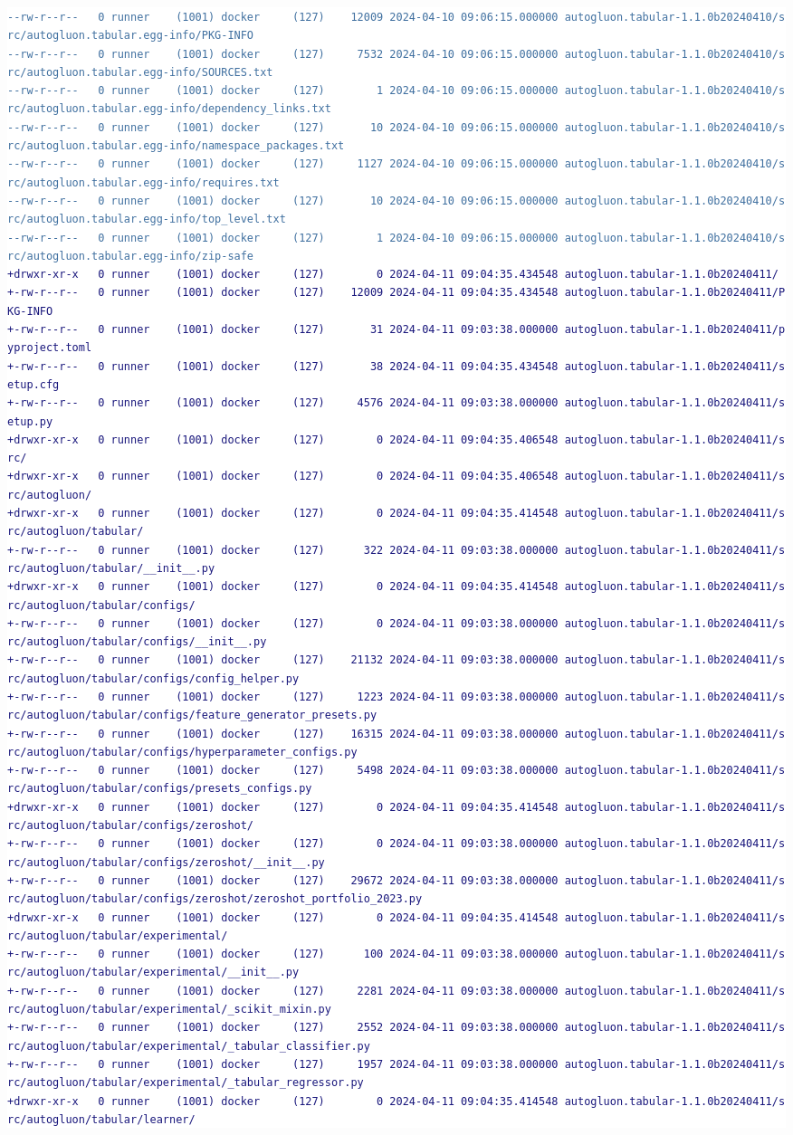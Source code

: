 ```diff
--rw-r--r--   0 runner    (1001) docker     (127)    12009 2024-04-10 09:06:15.000000 autogluon.tabular-1.1.0b20240410/src/autogluon.tabular.egg-info/PKG-INFO
--rw-r--r--   0 runner    (1001) docker     (127)     7532 2024-04-10 09:06:15.000000 autogluon.tabular-1.1.0b20240410/src/autogluon.tabular.egg-info/SOURCES.txt
--rw-r--r--   0 runner    (1001) docker     (127)        1 2024-04-10 09:06:15.000000 autogluon.tabular-1.1.0b20240410/src/autogluon.tabular.egg-info/dependency_links.txt
--rw-r--r--   0 runner    (1001) docker     (127)       10 2024-04-10 09:06:15.000000 autogluon.tabular-1.1.0b20240410/src/autogluon.tabular.egg-info/namespace_packages.txt
--rw-r--r--   0 runner    (1001) docker     (127)     1127 2024-04-10 09:06:15.000000 autogluon.tabular-1.1.0b20240410/src/autogluon.tabular.egg-info/requires.txt
--rw-r--r--   0 runner    (1001) docker     (127)       10 2024-04-10 09:06:15.000000 autogluon.tabular-1.1.0b20240410/src/autogluon.tabular.egg-info/top_level.txt
--rw-r--r--   0 runner    (1001) docker     (127)        1 2024-04-10 09:06:15.000000 autogluon.tabular-1.1.0b20240410/src/autogluon.tabular.egg-info/zip-safe
+drwxr-xr-x   0 runner    (1001) docker     (127)        0 2024-04-11 09:04:35.434548 autogluon.tabular-1.1.0b20240411/
+-rw-r--r--   0 runner    (1001) docker     (127)    12009 2024-04-11 09:04:35.434548 autogluon.tabular-1.1.0b20240411/PKG-INFO
+-rw-r--r--   0 runner    (1001) docker     (127)       31 2024-04-11 09:03:38.000000 autogluon.tabular-1.1.0b20240411/pyproject.toml
+-rw-r--r--   0 runner    (1001) docker     (127)       38 2024-04-11 09:04:35.434548 autogluon.tabular-1.1.0b20240411/setup.cfg
+-rw-r--r--   0 runner    (1001) docker     (127)     4576 2024-04-11 09:03:38.000000 autogluon.tabular-1.1.0b20240411/setup.py
+drwxr-xr-x   0 runner    (1001) docker     (127)        0 2024-04-11 09:04:35.406548 autogluon.tabular-1.1.0b20240411/src/
+drwxr-xr-x   0 runner    (1001) docker     (127)        0 2024-04-11 09:04:35.406548 autogluon.tabular-1.1.0b20240411/src/autogluon/
+drwxr-xr-x   0 runner    (1001) docker     (127)        0 2024-04-11 09:04:35.414548 autogluon.tabular-1.1.0b20240411/src/autogluon/tabular/
+-rw-r--r--   0 runner    (1001) docker     (127)      322 2024-04-11 09:03:38.000000 autogluon.tabular-1.1.0b20240411/src/autogluon/tabular/__init__.py
+drwxr-xr-x   0 runner    (1001) docker     (127)        0 2024-04-11 09:04:35.414548 autogluon.tabular-1.1.0b20240411/src/autogluon/tabular/configs/
+-rw-r--r--   0 runner    (1001) docker     (127)        0 2024-04-11 09:03:38.000000 autogluon.tabular-1.1.0b20240411/src/autogluon/tabular/configs/__init__.py
+-rw-r--r--   0 runner    (1001) docker     (127)    21132 2024-04-11 09:03:38.000000 autogluon.tabular-1.1.0b20240411/src/autogluon/tabular/configs/config_helper.py
+-rw-r--r--   0 runner    (1001) docker     (127)     1223 2024-04-11 09:03:38.000000 autogluon.tabular-1.1.0b20240411/src/autogluon/tabular/configs/feature_generator_presets.py
+-rw-r--r--   0 runner    (1001) docker     (127)    16315 2024-04-11 09:03:38.000000 autogluon.tabular-1.1.0b20240411/src/autogluon/tabular/configs/hyperparameter_configs.py
+-rw-r--r--   0 runner    (1001) docker     (127)     5498 2024-04-11 09:03:38.000000 autogluon.tabular-1.1.0b20240411/src/autogluon/tabular/configs/presets_configs.py
+drwxr-xr-x   0 runner    (1001) docker     (127)        0 2024-04-11 09:04:35.414548 autogluon.tabular-1.1.0b20240411/src/autogluon/tabular/configs/zeroshot/
+-rw-r--r--   0 runner    (1001) docker     (127)        0 2024-04-11 09:03:38.000000 autogluon.tabular-1.1.0b20240411/src/autogluon/tabular/configs/zeroshot/__init__.py
+-rw-r--r--   0 runner    (1001) docker     (127)    29672 2024-04-11 09:03:38.000000 autogluon.tabular-1.1.0b20240411/src/autogluon/tabular/configs/zeroshot/zeroshot_portfolio_2023.py
+drwxr-xr-x   0 runner    (1001) docker     (127)        0 2024-04-11 09:04:35.414548 autogluon.tabular-1.1.0b20240411/src/autogluon/tabular/experimental/
+-rw-r--r--   0 runner    (1001) docker     (127)      100 2024-04-11 09:03:38.000000 autogluon.tabular-1.1.0b20240411/src/autogluon/tabular/experimental/__init__.py
+-rw-r--r--   0 runner    (1001) docker     (127)     2281 2024-04-11 09:03:38.000000 autogluon.tabular-1.1.0b20240411/src/autogluon/tabular/experimental/_scikit_mixin.py
+-rw-r--r--   0 runner    (1001) docker     (127)     2552 2024-04-11 09:03:38.000000 autogluon.tabular-1.1.0b20240411/src/autogluon/tabular/experimental/_tabular_classifier.py
+-rw-r--r--   0 runner    (1001) docker     (127)     1957 2024-04-11 09:03:38.000000 autogluon.tabular-1.1.0b20240411/src/autogluon/tabular/experimental/_tabular_regressor.py
+drwxr-xr-x   0 runner    (1001) docker     (127)        0 2024-04-11 09:04:35.414548 autogluon.tabular-1.1.0b20240411/src/autogluon/tabular/learner/
```